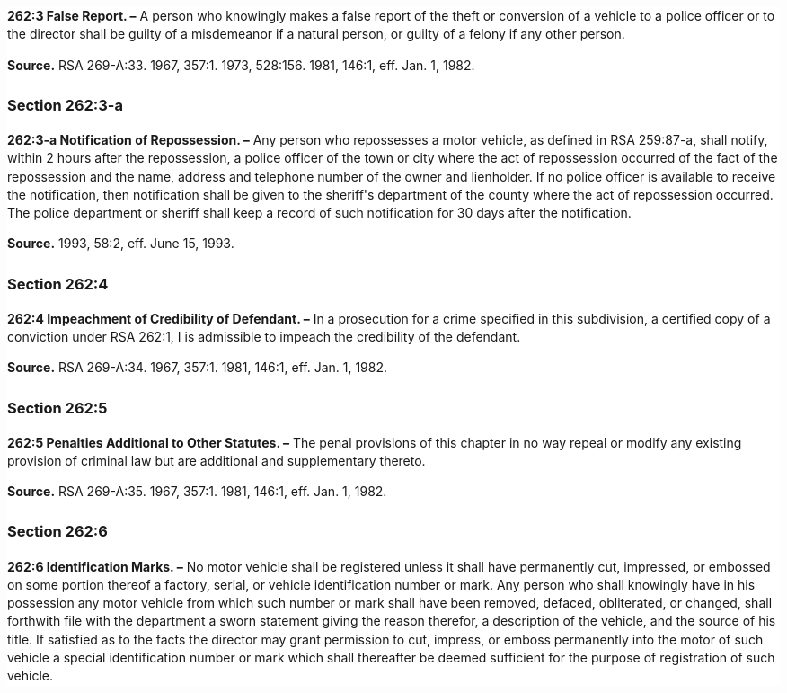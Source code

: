  **262:3 False Report. –** A person who knowingly makes a false
report of the theft or conversion of a vehicle to a police officer or to
the director shall be guilty of a misdemeanor if a natural person, or
guilty of a felony if any other person.

**Source.** RSA 269-A:33. 1967, 357:1. 1973, 528:156. 1981, 146:1, eff.
Jan. 1, 1982.

### Section 262:3-a

 **262:3-a Notification of Repossession. –** Any person who
repossesses a motor vehicle, as defined in RSA 259:87-a, shall notify,
within 2 hours after the repossession, a police officer of the town or
city where the act of repossession occurred of the fact of the
repossession and the name, address and telephone number of the owner and
lienholder. If no police officer is available to receive the
notification, then notification shall be given to the sheriff's
department of the county where the act of repossession occurred. The
police department or sheriff shall keep a record of such notification
for 30 days after the notification.

**Source.** 1993, 58:2, eff. June 15, 1993.

### Section 262:4

 **262:4 Impeachment of Credibility of Defendant. –** In a
prosecution for a crime specified in this subdivision, a certified copy
of a conviction under RSA 262:1, I is admissible to impeach the
credibility of the defendant.

**Source.** RSA 269-A:34. 1967, 357:1. 1981, 146:1, eff. Jan. 1, 1982.

### Section 262:5

 **262:5 Penalties Additional to Other Statutes. –** The penal
provisions of this chapter in no way repeal or modify any existing
provision of criminal law but are additional and supplementary thereto.

**Source.** RSA 269-A:35. 1967, 357:1. 1981, 146:1, eff. Jan. 1, 1982.

### Section 262:6

 **262:6 Identification Marks. –** No motor vehicle shall be
registered unless it shall have permanently cut, impressed, or embossed
on some portion thereof a factory, serial, or vehicle identification
number or mark. Any person who shall knowingly have in his possession
any motor vehicle from which such number or mark shall have been
removed, defaced, obliterated, or changed, shall forthwith file with the
department a sworn statement giving the reason therefor, a description
of the vehicle, and the source of his title. If satisfied as to the
facts the director may grant permission to cut, impress, or emboss
permanently into the motor of such vehicle a special identification
number or mark which shall thereafter be deemed sufficient for the
purpose of registration of such vehicle.
